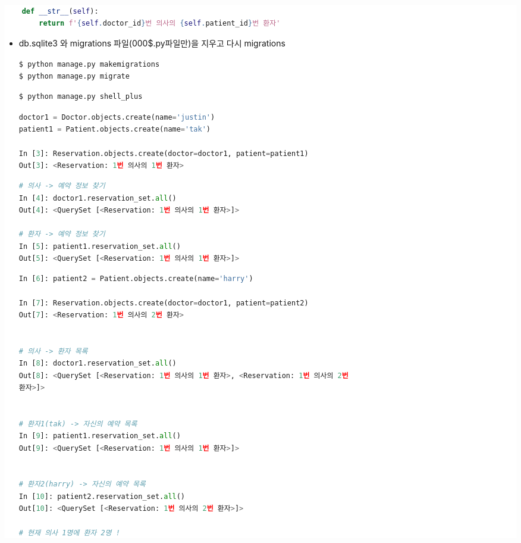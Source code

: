    ```python
       def __str__(self):
           return f'{self.doctor_id}번 의사의 {self.patient_id}번 환자'
   ```

- db.sqlite3 와 migrations 파일(000$.py파일만)을 지우고 다시 migrations

  ```bash
  $ python manage.py makemigrations
  $ python manage.py migrate
  ```

  ```bash
  $ python manage.py shell_plus
  ```

  ```python
  doctor1 = Doctor.objects.create(name='justin')
  patient1 = Patient.objects.create(name='tak')
  
  In [3]: Reservation.objects.create(doctor=doctor1, patient=patient1)
  Out[3]: <Reservation: 1번 의사의 1번 환자>
  ```

  ```python
  # 의사 -> 예약 정보 찾기
  In [4]: doctor1.reservation_set.all()
  Out[4]: <QuerySet [<Reservation: 1번 의사의 1번 환자>]>
  
  # 환자 -> 예약 정보 찾기
  In [5]: patient1.reservation_set.all()
  Out[5]: <QuerySet [<Reservation: 1번 의사의 1번 환자>]>
  ```

  ```python
  In [6]: patient2 = Patient.objects.create(name='harry')
  
  In [7]: Reservation.objects.create(doctor=doctor1, patient=patient2)
  Out[7]: <Reservation: 1번 의사의 2번 환자>
  
  
  # 의사 -> 환자 목록
  In [8]: doctor1.reservation_set.all()
  Out[8]: <QuerySet [<Reservation: 1번 의사의 1번 환자>, <Reservation: 1번 의사의 2번
  환자>]>
  
  
  # 환자1(tak) -> 자신의 예약 목록
  In [9]: patient1.reservation_set.all()
  Out[9]: <QuerySet [<Reservation: 1번 의사의 1번 환자>]>
  
  
  # 환자2(harry) -> 자신의 예약 목록
  In [10]: patient2.reservation_set.all()
  Out[10]: <QuerySet [<Reservation: 1번 의사의 2번 환자>]>
  
  # 현재 의사 1명에 환자 2명 !
  ```
